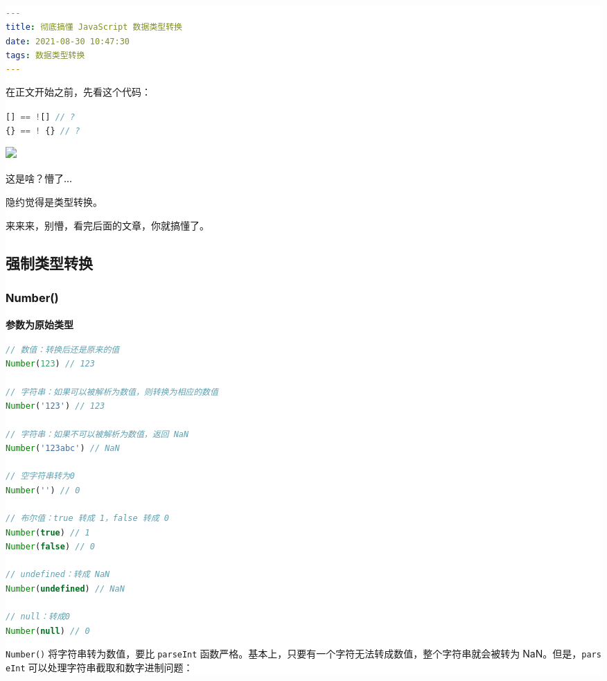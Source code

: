 ```yaml
---
title: 彻底搞懂 JavaScript 数据类型转换
date: 2021-08-30 10:47:30
tags: 数据类型转换
---
```


在正文开始之前，先看这个代码：

```JavaScript
[] == ![] // ?
{} == ! {} // ?
```

![](https://p3.koolearn.com/843b9f8a.png)

这是啥？懵了...

隐约觉得是类型转换。

来来来，别懵，看完后面的文章，你就搞懂了。

## 强制类型转换

### Number()

**参数为原始类型**

```JavaScript
// 数值：转换后还是原来的值
Number(123) // 123

// 字符串：如果可以被解析为数值，则转换为相应的数值
Number('123') // 123

// 字符串：如果不可以被解析为数值，返回 NaN
Number('123abc') // NaN

// 空字符串转为0
Number('') // 0

// 布尔值：true 转成 1，false 转成 0
Number(true) // 1
Number(false) // 0

// undefined：转成 NaN
Number(undefined) // NaN

// null：转成0
Number(null) // 0
```

`Number()` 将字符串转为数值，要比 `parseInt` 函数严格。基本上，只要有一个字符无法转成数值，整个字符串就会被转为 NaN。但是，`parseInt` 可以处理字符串截取和数字进制问题：
